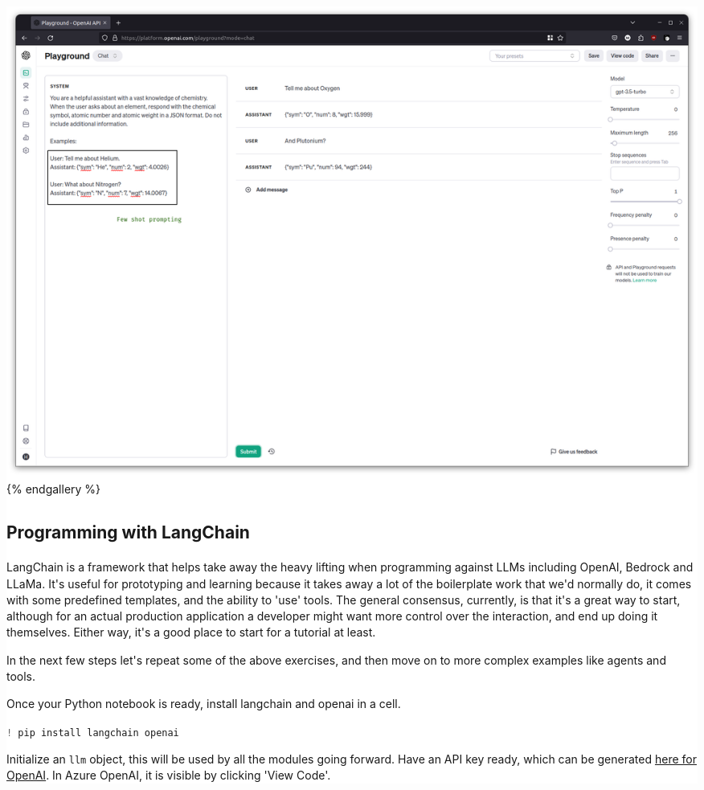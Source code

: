 ![Show some JSON (few shot prompting)](../assets/images/hands-on-llm-tutorial/017b.png)
{% endgallery %}


## Programming with LangChain

LangChain is a framework that helps take away the heavy lifting when programming against LLMs including OpenAI, Bedrock and LLaMa. It's useful for prototyping and learning because it takes away a lot of the boilerplate work that we'd normally do, it comes with some predefined templates, and the ability to 'use' tools. The general consensus, currently, is that it's a great way to start, although for an actual production application a developer might want more control over the interaction, and end up doing it themselves. Either way, it's a good place to start for a tutorial at least. 

In the next few steps let's repeat some of the above exercises, and then move on to more complex examples like agents and tools.  

Once your Python notebook is ready, install langchain and openai in a cell. 

```python
! pip install langchain openai
```

Initialize an `llm` object, this will be used by all the modules going forward. Have an API key ready, which can be generated [here for OpenAI](https://platform.openai.com/api-keys). In Azure OpenAI, it is visible by clicking 'View Code'.  
